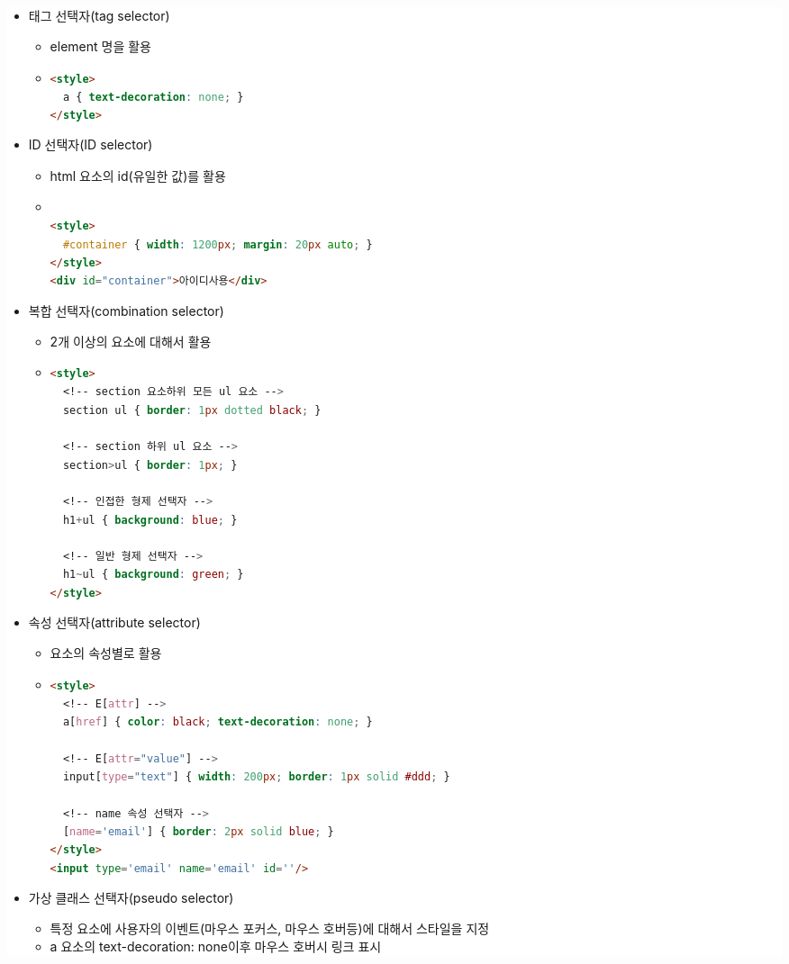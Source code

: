   - 태그 선택자(tag selector)
    - element 명을 활용 

    - ```html
      <style>
        a { text-decoration: none; } 
      </style>
      ```

  - ID 선택자(ID selector)
    - html 요소의 id(유일한 값)를 활용

    - ```html

      <style>
        #container { width: 1200px; margin: 20px auto; }
      </style>
      <div id="container">아이디사용</div>
      ```

  - 복합 선택자(combination selector)
    - 2개 이상의 요소에 대해서 활용 

    - ```html
      <style>
        <!-- section 요소하위 모든 ul 요소 -->
        section ul { border: 1px dotted black; } 

        <!-- section 하위 ul 요소 -->
        section>ul { border: 1px; }

        <!-- 인접한 형제 선택자 -->
        h1+ul { background: blue; }

        <!-- 일반 형제 선택자 -->
        h1~ul { background: green; }
      </style>
      ```

  - 속성 선택자(attribute selector)
    - 요소의 속성별로 활용

    - ```html
      <style>
        <!-- E[attr] -->
        a[href] { color: black; text-decoration: none; }

        <!-- E[attr="value"] -->
        input[type="text"] { width: 200px; border: 1px solid #ddd; }

        <!-- name 속성 선택자 -->
        [name='email'] { border: 2px solid blue; }
      </style>
      <input type='email' name='email' id=''/>
      ```

  - 가상 클래스 선택자(pseudo selector)
    - 특정 요소에 사용자의 이벤트(마우스 포커스, 마우스 호버등)에 대해서 스타일을 지정
    - a 요소의 text-decoration: none이후 마우스 호버시 링크 표시
